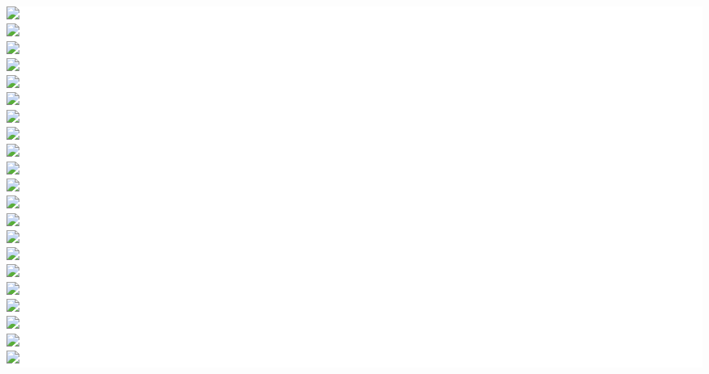 [![](https://i0.wp.com/assets.g8x2.ldn.idrivee2-23.com/occult/Arabic%20-%20Shifa%27%20al-Asqam/0083.thumb.jpg?w=1200&ssl=1)](https://i0.wp.com/assets.g8x2.ldn.idrivee2-23.com/occult/Arabic%20-%20Shifa%27%20al-Asqam/0083.jpg?ssl=1)  
[![](https://i0.wp.com/assets.g8x2.ldn.idrivee2-23.com/occult/Arabic%20-%20Shifa%27%20al-Asqam/0084.thumb.jpg?w=1200&ssl=1)](https://i0.wp.com/assets.g8x2.ldn.idrivee2-23.com/occult/Arabic%20-%20Shifa%27%20al-Asqam/0084.jpg?ssl=1)  
[![](https://i0.wp.com/assets.g8x2.ldn.idrivee2-23.com/occult/Arabic%20-%20Shifa%27%20al-Asqam/0085.thumb.jpg?w=1200&ssl=1)](https://i0.wp.com/assets.g8x2.ldn.idrivee2-23.com/occult/Arabic%20-%20Shifa%27%20al-Asqam/0085.jpg?ssl=1)  
[![](https://i0.wp.com/assets.g8x2.ldn.idrivee2-23.com/occult/Arabic%20-%20Shifa%27%20al-Asqam/0086.thumb.jpg?w=1200&ssl=1)](https://i0.wp.com/assets.g8x2.ldn.idrivee2-23.com/occult/Arabic%20-%20Shifa%27%20al-Asqam/0086.jpg?ssl=1)  
[![](https://i0.wp.com/assets.g8x2.ldn.idrivee2-23.com/occult/Arabic%20-%20Shifa%27%20al-Asqam/0087.thumb.jpg?w=1200&ssl=1)](https://i0.wp.com/assets.g8x2.ldn.idrivee2-23.com/occult/Arabic%20-%20Shifa%27%20al-Asqam/0087.jpg?ssl=1)  
[![](https://i0.wp.com/assets.g8x2.ldn.idrivee2-23.com/occult/Arabic%20-%20Shifa%27%20al-Asqam/0088.thumb.jpg?w=1200&ssl=1)](https://i0.wp.com/assets.g8x2.ldn.idrivee2-23.com/occult/Arabic%20-%20Shifa%27%20al-Asqam/0088.jpg?ssl=1)  
[![](https://i0.wp.com/assets.g8x2.ldn.idrivee2-23.com/occult/Arabic%20-%20Shifa%27%20al-Asqam/0089.thumb.jpg?w=1200&ssl=1)](https://i0.wp.com/assets.g8x2.ldn.idrivee2-23.com/occult/Arabic%20-%20Shifa%27%20al-Asqam/0089.jpg?ssl=1)  
[![](https://i0.wp.com/assets.g8x2.ldn.idrivee2-23.com/occult/Arabic%20-%20Shifa%27%20al-Asqam/0090.thumb.jpg?w=1200&ssl=1)](https://i0.wp.com/assets.g8x2.ldn.idrivee2-23.com/occult/Arabic%20-%20Shifa%27%20al-Asqam/0090.jpg?ssl=1)  
[![](https://i0.wp.com/assets.g8x2.ldn.idrivee2-23.com/occult/Arabic%20-%20Shifa%27%20al-Asqam/0091.thumb.jpg?w=1200&ssl=1)](https://i0.wp.com/assets.g8x2.ldn.idrivee2-23.com/occult/Arabic%20-%20Shifa%27%20al-Asqam/0091.jpg?ssl=1)  
[![](https://i0.wp.com/assets.g8x2.ldn.idrivee2-23.com/occult/Arabic%20-%20Shifa%27%20al-Asqam/0092.thumb.jpg?w=1200&ssl=1)](https://i0.wp.com/assets.g8x2.ldn.idrivee2-23.com/occult/Arabic%20-%20Shifa%27%20al-Asqam/0092.jpg?ssl=1)  
[![](https://i0.wp.com/assets.g8x2.ldn.idrivee2-23.com/occult/Arabic%20-%20Shifa%27%20al-Asqam/0093.thumb.jpg?w=1200&ssl=1)](https://i0.wp.com/assets.g8x2.ldn.idrivee2-23.com/occult/Arabic%20-%20Shifa%27%20al-Asqam/0093.jpg?ssl=1)  
[![](https://i0.wp.com/assets.g8x2.ldn.idrivee2-23.com/occult/Arabic%20-%20Shifa%27%20al-Asqam/0094.thumb.jpg?w=1200&ssl=1)](https://i0.wp.com/assets.g8x2.ldn.idrivee2-23.com/occult/Arabic%20-%20Shifa%27%20al-Asqam/0094.jpg?ssl=1)  
[![](https://i0.wp.com/assets.g8x2.ldn.idrivee2-23.com/occult/Arabic%20-%20Shifa%27%20al-Asqam/0095.thumb.jpg?w=1200&ssl=1)](https://i0.wp.com/assets.g8x2.ldn.idrivee2-23.com/occult/Arabic%20-%20Shifa%27%20al-Asqam/0095.jpg?ssl=1)  
[![](https://i0.wp.com/assets.g8x2.ldn.idrivee2-23.com/occult/Arabic%20-%20Shifa%27%20al-Asqam/0096.thumb.jpg?w=1200&ssl=1)](https://i0.wp.com/assets.g8x2.ldn.idrivee2-23.com/occult/Arabic%20-%20Shifa%27%20al-Asqam/0096.jpg?ssl=1)  
[![](https://i0.wp.com/assets.g8x2.ldn.idrivee2-23.com/occult/Arabic%20-%20Shifa%27%20al-Asqam/0097.thumb.jpg?w=1200&ssl=1)](https://i0.wp.com/assets.g8x2.ldn.idrivee2-23.com/occult/Arabic%20-%20Shifa%27%20al-Asqam/0097.jpg?ssl=1)  
[![](https://i0.wp.com/assets.g8x2.ldn.idrivee2-23.com/occult/Arabic%20-%20Shifa%27%20al-Asqam/0098.thumb.jpg?w=1200&ssl=1)](https://i0.wp.com/assets.g8x2.ldn.idrivee2-23.com/occult/Arabic%20-%20Shifa%27%20al-Asqam/0098.jpg?ssl=1)  
[![](https://i0.wp.com/assets.g8x2.ldn.idrivee2-23.com/occult/Arabic%20-%20Shifa%27%20al-Asqam/0099.thumb.jpg?w=1200&ssl=1)](https://i0.wp.com/assets.g8x2.ldn.idrivee2-23.com/occult/Arabic%20-%20Shifa%27%20al-Asqam/0099.jpg?ssl=1)  
[![](https://i0.wp.com/assets.g8x2.ldn.idrivee2-23.com/occult/Arabic%20-%20Shifa%27%20al-Asqam/0100.thumb.jpg?w=1200&ssl=1)](https://i0.wp.com/assets.g8x2.ldn.idrivee2-23.com/occult/Arabic%20-%20Shifa%27%20al-Asqam/0100.jpg?ssl=1)  
[![](https://i0.wp.com/assets.g8x2.ldn.idrivee2-23.com/occult/Arabic%20-%20Shifa%27%20al-Asqam/0101.thumb.jpg?w=1200&ssl=1)](https://i0.wp.com/assets.g8x2.ldn.idrivee2-23.com/occult/Arabic%20-%20Shifa%27%20al-Asqam/0101.jpg?ssl=1)  
[![](https://i0.wp.com/assets.g8x2.ldn.idrivee2-23.com/occult/Arabic%20-%20Shifa%27%20al-Asqam/0102.thumb.jpg?w=1200&ssl=1)](https://i0.wp.com/assets.g8x2.ldn.idrivee2-23.com/occult/Arabic%20-%20Shifa%27%20al-Asqam/0102.jpg?ssl=1)  
[![](https://i0.wp.com/assets.g8x2.ldn.idrivee2-23.com/occult/Arabic%20-%20Shifa%27%20al-Asqam/0103.thumb.jpg?w=1200&ssl=1)](https://i0.wp.com/assets.g8x2.ldn.idrivee2-23.com/occult/Arabic%20-%20Shifa%27%20al-Asqam/0103.jpg?ssl=1)  